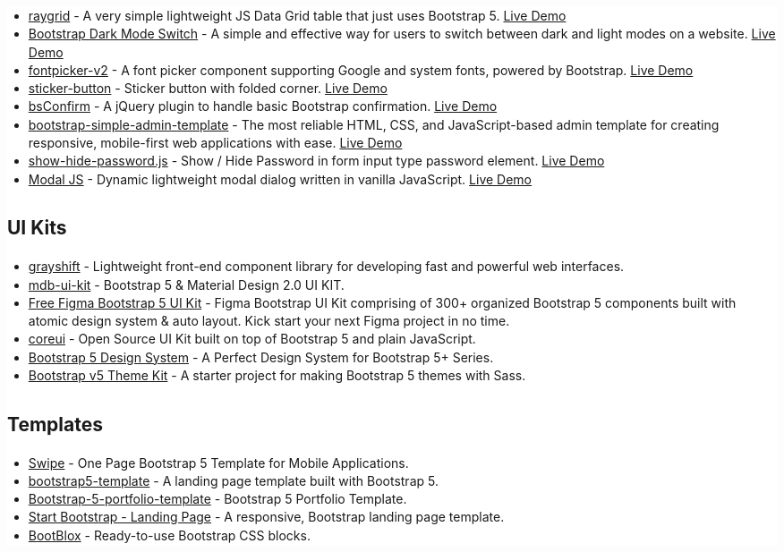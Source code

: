 - [raygrid](https://github.com/GrumpyCockatiel/raytools) - A very simple lightweight JS Data Grid table that just uses Bootstrap 5.  [Live Demo](https://www.jqueryscript.net/demo/Data-Table-Plugin-Bootstrap-jQuery-Raytable)
- [Bootstrap Dark Mode Switch](https://github.com/404GamerNotFound/bootstrap-5.3-dark-mode-light-mode-switch) - A simple and effective way for users to switch between dark and light modes on a website.  [Live Demo](https://www.cssscript.com/demo/automatic-dark-mode-switch-bootstrap)
- [fontpicker-v2](https://github.com/wipeautcrafter/fontpicker-v2) - A font picker component supporting Google and system fonts, powered by Bootstrap.  [Live Demo](https://www.cssscript.com/demo/bootstrap-font-picker-google-system)
- [sticker-button](https://github.com/yepteam/sticker-button) - Sticker button with folded corner.  [Live Demo](https://www.cssscript.com/demo/folding-corner-bootstrap-button-sticker)
- [bsConfirm](https://github.com/tropotek/bsConfirm) - A jQuery plugin to handle basic Bootstrap confirmation.  [Live Demo](https://www.jqueryscript.net/demo/easy-confirmation-dialog-bootstrap)
- [bootstrap-simple-admin-template](https://github.com/pro-dev-ph/bootstrap-simple-admin-template) - The most reliable HTML, CSS, and JavaScript-based admin template for creating responsive, mobile-first web applications with ease.  [Live Demo](https://pro-dev-ph.github.io/bootstrap-simple-admin-template/)
- [show-hide-password.js](https://github.com/openix/show-hide-password) - Show / Hide Password in form input type password element.  [Live Demo](https://www.jqueryscript.net/demo/reveal-hidden-password-bootstrap)
- [Modal JS](https://www.cssscript.com/dynamic-nested-bootstrap-modal/) - Dynamic lightweight modal dialog written in vanilla JavaScript.  [Live Demo](https://www.cssscript.com/demo/dynamic-nested-bootstrap-modal)

## UI Kits

- [grayshift](https://github.com/yanchokraev/grayshift) - Lightweight front-end component library for developing fast and powerful web interfaces.
- [mdb-ui-kit](https://github.com/mdbootstrap/mdb-ui-kit) - Bootstrap 5 & Material Design 2.0 UI KIT.
- [Free Figma Bootstrap 5 UI Kit](https://github.com/themeselection/free-figma-bootstrap-ui-kit) - Figma Bootstrap UI Kit comprising of 300+ organized Bootstrap 5 components built with atomic design system & auto layout. Kick start your next Figma project in no time.
- [coreui](https://github.com/coreui/coreui) - Open Source UI Kit built on top of Bootstrap 5 and plain JavaScript.
- [Bootstrap 5 Design System](https://www.figma.com/community/file/1044316192441037087) - A Perfect Design System for Bootstrap 5+ Series.
- [Bootstrap v5 Theme Kit](https://github.com/MuriungiPatrick/Bootstrap-5-Theming-Kit) - A starter project for making Bootstrap 5 themes with Sass.

## Templates

- [Swipe](https://github.com/themesberg/swipe-one-page-bootstrap-5) - One Page Bootstrap 5 Template for Mobile Applications.
- [bootstrap5-template](https://github.com/SrikrushnaP/bootstrap5-template) - A landing page template built with Bootstrap 5.
- [Bootstrap-5-portfolio-template](https://github.com/MuriungiPatrick/Bootstrap-5-portfolio-template) - Bootstrap 5 Portfolio Template.
- [Start Bootstrap - Landing Page](https://github.com/StartBootstrap/startbootstrap-landing-page) - A responsive, Bootstrap landing page template.
- [BootBlox](https://github.com/VaibhavSaini19/BootBlox) - Ready-to-use Bootstrap CSS blocks.
